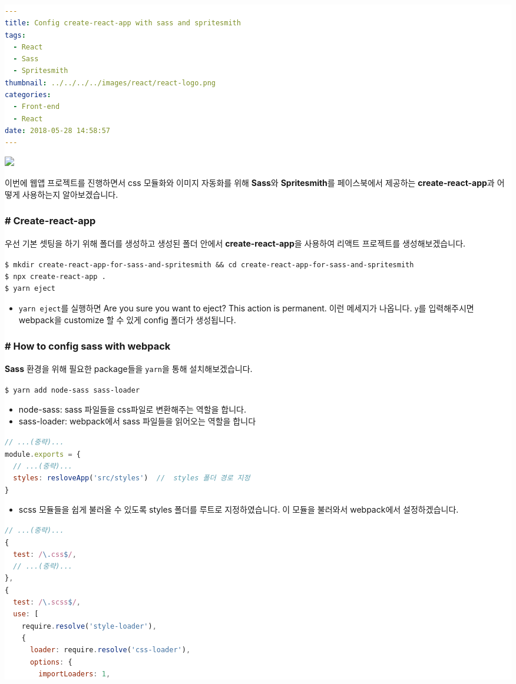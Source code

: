 ```yaml
---
title: Config create-react-app with sass and spritesmith
tags:
  - React
  - Sass
  - Spritesmith
thumbnail: ../../../../images/react/react-logo.png
categories:
  - Front-end
  - React
date: 2018-05-28 14:58:57
---
```



![](../../../../images/react/react-logo.png)

이번에 웹앱 프로젝트를 진행하면서 css 모듈화와 이미지 자동화를 위해 **Sass**와 **Spritesmith**를 페이스북에서 제공하는 **create-react-app**과 어떻게 사용하는지 알아보겠습니다.

### # Create-react-app

우선 기본 셋팅을 하기 위해 폴더를 생성하고 생성된 폴더 안에서 **create-react-app**을 사용하여 리액트 프로젝트를 생성해보겠습니다.

``` shell
$ mkdir create-react-app-for-sass-and-spritesmith && cd create-react-app-for-sass-and-spritesmith
$ npx create-react-app .
$ yarn eject
```

* <code>yarn eject</code>를 실행하면 Are you sure you want to eject? This action is permanent. 이런 메세지가 나옵니다. <code>y</code>를 입력해주시면 webpack을 customize 할 수 있게 config 폴더가 생성됩니다.

### # How to config sass with webpack

**Sass** 환경을 위해 필요한 package들을 <code>yarn</code>을 통해 설치해보겠습니다.

``` shell
$ yarn add node-sass sass-loader
```

* node-sass: sass 파일들을 css파일로 변환해주는 역할을 합니다.
* sass-loader: webpack에서 sass 파일들을 읽어오는 역할을 합니다

``` js paths.js
// ...(중략)...
module.exports = {
  // ...(중략)...
  styles: resloveApp('src/styles')  //  styles 폴더 경로 지정
}
```

* scss 모듈들을 쉽게 불러올 수 있도록 styles 폴더를 루트로 지정하였습니다. 이 모듈을 불러와서 webpack에서 설정하겠습니다.

``` js webpack.config.dev.js
// ...(중략)...
{
  test: /\.css$/,
  // ...(중략)...
},
{
  test: /\.scss$/,
  use: [
    require.resolve('style-loader'),
    {
      loader: require.resolve('css-loader'),
      options: {
        importLoaders: 1,
```